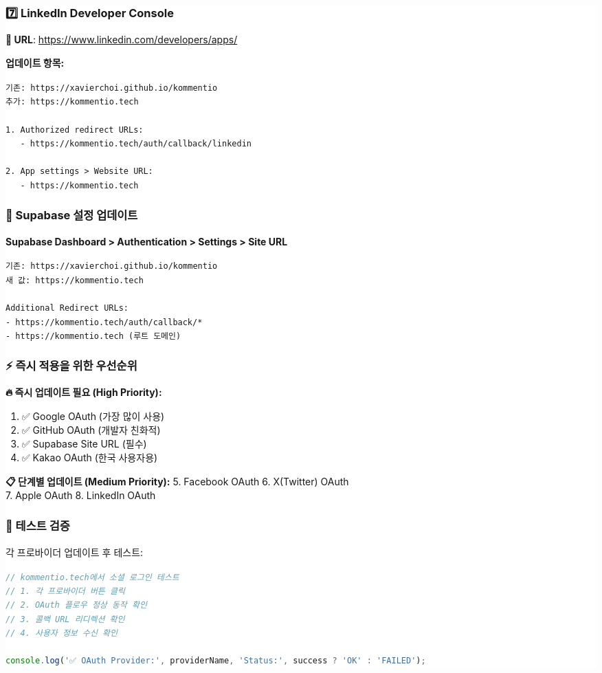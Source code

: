 ### 7️⃣ LinkedIn Developer Console

**🔗 URL**: https://www.linkedin.com/developers/apps/

**업데이트 항목:**
```
기존: https://xavierchoi.github.io/kommentio
추가: https://kommentio.tech

1. Authorized redirect URLs:
   - https://kommentio.tech/auth/callback/linkedin

2. App settings > Website URL:
   - https://kommentio.tech
```

### 🔄 Supabase 설정 업데이트

**Supabase Dashboard > Authentication > Settings > Site URL**
```
기존: https://xavierchoi.github.io/kommentio
새 값: https://kommentio.tech

Additional Redirect URLs:
- https://kommentio.tech/auth/callback/*
- https://kommentio.tech (루트 도메인)
```

### ⚡ 즉시 적용을 위한 우선순위

**🔥 즉시 업데이트 필요 (High Priority):**
1. ✅ Google OAuth (가장 많이 사용)
2. ✅ GitHub OAuth (개발자 친화적)
3. ✅ Supabase Site URL (필수)
4. ✅ Kakao OAuth (한국 사용자용)

**📋 단계별 업데이트 (Medium Priority):**
5. Facebook OAuth
6. X(Twitter) OAuth  
7. Apple OAuth
8. LinkedIn OAuth

### 🧪 테스트 검증

각 프로바이더 업데이트 후 테스트:
```javascript
// kommentio.tech에서 소셜 로그인 테스트
// 1. 각 프로바이더 버튼 클릭
// 2. OAuth 플로우 정상 동작 확인
// 3. 콜백 URL 리디렉션 확인
// 4. 사용자 정보 수신 확인

console.log('✅ OAuth Provider:', providerName, 'Status:', success ? 'OK' : 'FAILED');
```
